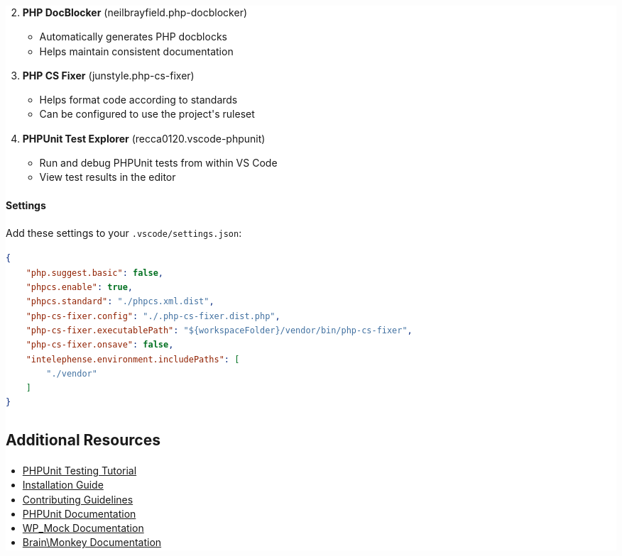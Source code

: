 2. **PHP DocBlocker** (neilbrayfield.php-docblocker)
   - Automatically generates PHP docblocks
   - Helps maintain consistent documentation

3. **PHP CS Fixer** (junstyle.php-cs-fixer)
   - Helps format code according to standards
   - Can be configured to use the project's ruleset

4. **PHPUnit Test Explorer** (recca0120.vscode-phpunit)
   - Run and debug PHPUnit tests from within VS Code
   - View test results in the editor

#### Settings

Add these settings to your `.vscode/settings.json`:

```json
{
    "php.suggest.basic": false,
    "phpcs.enable": true,
    "phpcs.standard": "./phpcs.xml.dist",
    "php-cs-fixer.config": "./.php-cs-fixer.dist.php",
    "php-cs-fixer.executablePath": "${workspaceFolder}/vendor/bin/php-cs-fixer",
    "php-cs-fixer.onsave": false,
    "intelephense.environment.includePaths": [
        "./vendor"
    ]
}
```

## Additional Resources

- [PHPUnit Testing Tutorial](phpunit-testing-tutorial.md)
- [Installation Guide](installation-guide.md)
- [Contributing Guidelines](../../CONTRIBUTING.md)
- [PHPUnit Documentation](https://phpunit.de/documentation.html)
- [WP_Mock Documentation](https://github.com/10up/wp_mock)
- [Brain\Monkey Documentation](https://brain-wp.github.io/BrainMonkey/)

